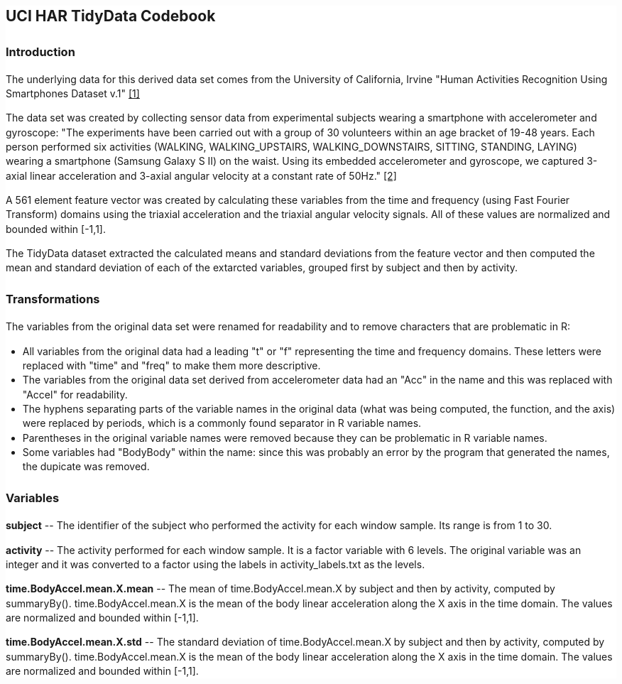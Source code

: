 ## UCI HAR TidyData Codebook 

### Introduction

The underlying data for this derived data set comes from the University of California, Irvine "Human Activities Recognition Using Smartphones Dataset v.1" [[1]](#1)

The data set was created by collecting sensor data from experimental subjects wearing a smartphone with accelerometer and gyroscope: "The experiments have been carried out with a group of 30 volunteers within an age bracket of 19-48 years. Each person performed six activities (WALKING, WALKING_UPSTAIRS, WALKING_DOWNSTAIRS, SITTING, STANDING, LAYING) wearing a smartphone (Samsung Galaxy S II) on the waist. Using its embedded accelerometer and gyroscope, we captured 3-axial linear acceleration and 3-axial angular velocity at a constant rate of 50Hz." [[2]](#2)

A 561 element feature vector was created by calculating these variables from the time and frequency (using Fast Fourier Transform) domains using the triaxial acceleration and the triaxial angular velocity signals. All of these values are normalized and bounded within [-1,1]. 

The TidyData dataset extracted the calculated means and standard deviations from the feature vector and then computed the mean and standard deviation of each of the extarcted variables, grouped first by subject and then by activity.

### Transformations

The variables from the original data set were renamed for readability and to remove characters that are problematic in R:

- All variables from the original data had a leading "t" or "f" representing the time and frequency domains. These letters were replaced with "time" and "freq" to make them more descriptive.
- The variables from the original data set derived from accelerometer data had an "Acc" in the name and this was replaced with "Accel" for readability.
- The hyphens separating parts of the variable names in the original data (what was being computed, the function, and the axis) were replaced by periods, which is a commonly found separator in R variable names.
- Parentheses in the original variable names were removed because they can be problematic in R variable names.
- Some variables had "BodyBody" within the name: since this was probably an error by the program that generated the names, the dupicate was removed.


### Variables

**subject** -- The identifier of the subject who performed the activity for each window sample. Its range is from 1 to 30.

**activity** -- The activity performed for each window sample. It is a factor variable with 6 levels. The original variable was an integer and it was converted to a factor using the labels in activity_labels.txt as the levels.

**time.BodyAccel.mean.X.mean** -- The mean of time.BodyAccel.mean.X by subject and then by activity, computed by summaryBy(). time.BodyAccel.mean.X is the mean of the body linear acceleration along the X axis in the time domain. The values are normalized and bounded within [-1,1]. 

**time.BodyAccel.mean.X.std** -- The standard deviation of time.BodyAccel.mean.X by subject and then by activity,  computed by summaryBy(). time.BodyAccel.mean.X is the mean of the body linear acceleration along the X axis in the time domain. The values are normalized and bounded within [-1,1].
